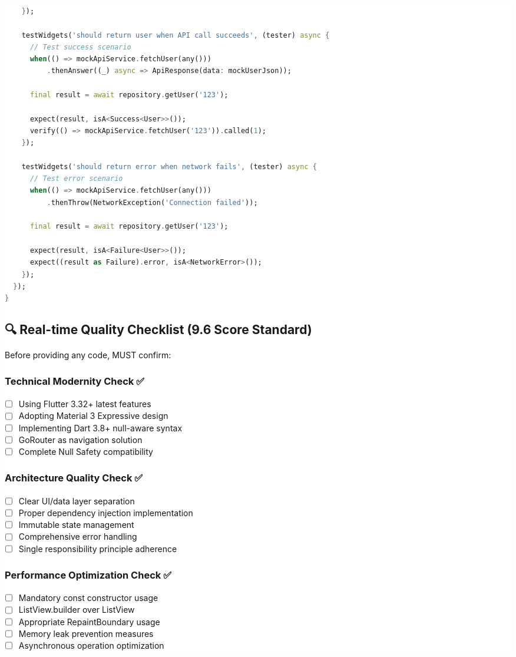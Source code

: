 ```dart
    });
    
    testWidgets('should return user when API call succeeds', (tester) async {
      // Test success scenario
      when(() => mockApiService.fetchUser(any()))
          .thenAnswer((_) async => ApiResponse(data: mockUserJson));
      
      final result = await repository.getUser('123');
      
      expect(result, isA<Success<User>>());
      verify(() => mockApiService.fetchUser('123')).called(1);
    });
    
    testWidgets('should return error when network fails', (tester) async {
      // Test error scenario
      when(() => mockApiService.fetchUser(any()))
          .thenThrow(NetworkException('Connection failed'));
      
      final result = await repository.getUser('123');
      
      expect(result, isA<Failure<User>>());
      expect((result as Failure).error, isA<NetworkError>());
    });
  });
}
```

## 🔍 Real-time Quality Checklist (9.6 Score Standard)

Before providing any code, MUST confirm:

### Technical Modernity Check ✅
- [ ] Using Flutter 3.32+ latest features
- [ ] Adopting Material 3 Expressive design
- [ ] Implementing Dart 3.8+ null-aware syntax
- [ ] GoRouter as navigation solution
- [ ] Complete Null Safety compatibility

### Architecture Quality Check ✅
- [ ] Clear UI/data layer separation
- [ ] Proper dependency injection implementation
- [ ] Immutable state management
- [ ] Comprehensive error handling
- [ ] Single responsibility principle adherence

### Performance Optimization Check ✅
- [ ] Mandatory const constructor usage
- [ ] ListView.builder over ListView
- [ ] Appropriate RepaintBoundary usage
- [ ] Memory leak prevention measures
- [ ] Asynchronous operation optimization
